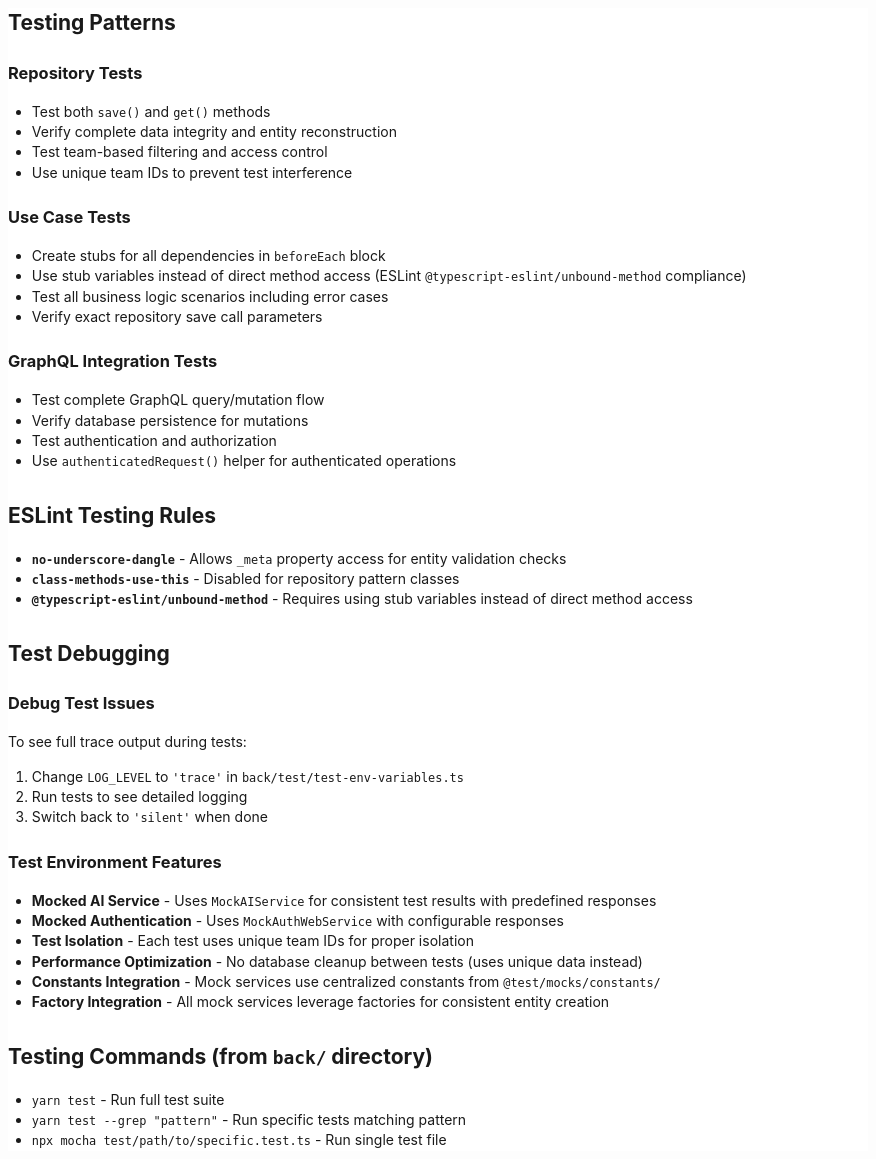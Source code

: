 ## Testing Patterns

### Repository Tests
- Test both `save()` and `get()` methods
- Verify complete data integrity and entity reconstruction
- Test team-based filtering and access control
- Use unique team IDs to prevent test interference

### Use Case Tests
- Create stubs for all dependencies in `beforeEach` block
- Use stub variables instead of direct method access (ESLint `@typescript-eslint/unbound-method` compliance)
- Test all business logic scenarios including error cases
- Verify exact repository save call parameters

### GraphQL Integration Tests
- Test complete GraphQL query/mutation flow
- Verify database persistence for mutations
- Test authentication and authorization
- Use `authenticatedRequest()` helper for authenticated operations

## ESLint Testing Rules
- **`no-underscore-dangle`** - Allows `_meta` property access for entity validation checks
- **`class-methods-use-this`** - Disabled for repository pattern classes
- **`@typescript-eslint/unbound-method`** - Requires using stub variables instead of direct method access

## Test Debugging

### Debug Test Issues
To see full trace output during tests:
1. Change `LOG_LEVEL` to `'trace'` in `back/test/test-env-variables.ts`
2. Run tests to see detailed logging
3. Switch back to `'silent'` when done

### Test Environment Features
- **Mocked AI Service** - Uses `MockAIService` for consistent test results with predefined responses
- **Mocked Authentication** - Uses `MockAuthWebService` with configurable responses  
- **Test Isolation** - Each test uses unique team IDs for proper isolation
- **Performance Optimization** - No database cleanup between tests (uses unique data instead)
- **Constants Integration** - Mock services use centralized constants from `@test/mocks/constants/`
- **Factory Integration** - All mock services leverage factories for consistent entity creation

## Testing Commands (from `back/` directory)
- `yarn test` - Run full test suite
- `yarn test --grep "pattern"` - Run specific tests matching pattern
- `npx mocha test/path/to/specific.test.ts` - Run single test file
